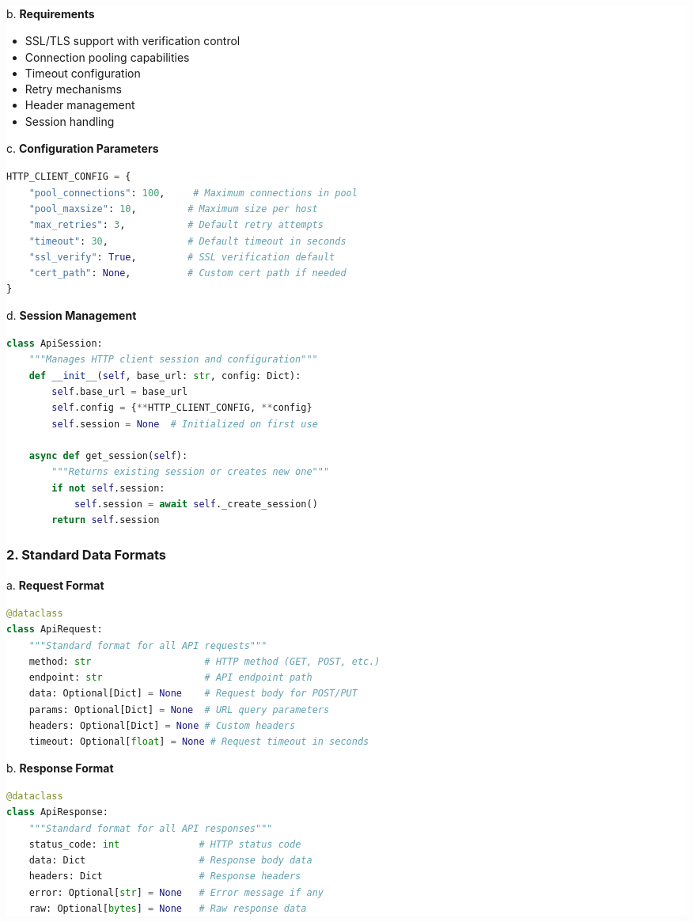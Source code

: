 b. **Requirements**
   - SSL/TLS support with verification control
   - Connection pooling capabilities
   - Timeout configuration
   - Retry mechanisms
   - Header management
   - Session handling

c. **Configuration Parameters**
```python
HTTP_CLIENT_CONFIG = {
    "pool_connections": 100,     # Maximum connections in pool
    "pool_maxsize": 10,         # Maximum size per host
    "max_retries": 3,           # Default retry attempts
    "timeout": 30,              # Default timeout in seconds
    "ssl_verify": True,         # SSL verification default
    "cert_path": None,          # Custom cert path if needed
}
```

d. **Session Management**
```python
class ApiSession:
    """Manages HTTP client session and configuration"""
    def __init__(self, base_url: str, config: Dict):
        self.base_url = base_url
        self.config = {**HTTP_CLIENT_CONFIG, **config}
        self.session = None  # Initialized on first use
        
    async def get_session(self):
        """Returns existing session or creates new one"""
        if not self.session:
            self.session = await self._create_session()
        return self.session
```

### 2. Standard Data Formats

a. **Request Format**
```python
@dataclass
class ApiRequest:
    """Standard format for all API requests"""
    method: str                    # HTTP method (GET, POST, etc.)
    endpoint: str                  # API endpoint path
    data: Optional[Dict] = None    # Request body for POST/PUT
    params: Optional[Dict] = None  # URL query parameters
    headers: Optional[Dict] = None # Custom headers
    timeout: Optional[float] = None # Request timeout in seconds
```

b. **Response Format**
```python
@dataclass
class ApiResponse:
    """Standard format for all API responses"""
    status_code: int              # HTTP status code
    data: Dict                    # Response body data
    headers: Dict                 # Response headers
    error: Optional[str] = None   # Error message if any
    raw: Optional[bytes] = None   # Raw response data
```
